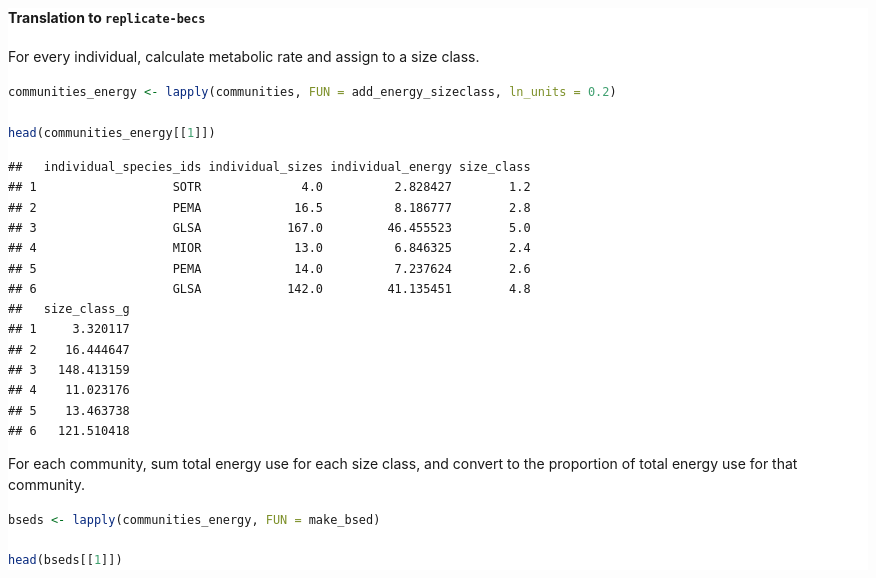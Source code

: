 #### Translation to `replicate-becs`

For every individual, calculate metabolic rate and assign to a size
class.

``` r
communities_energy <- lapply(communities, FUN = add_energy_sizeclass, ln_units = 0.2)

head(communities_energy[[1]])
```

    ##   individual_species_ids individual_sizes individual_energy size_class
    ## 1                   SOTR              4.0          2.828427        1.2
    ## 2                   PEMA             16.5          8.186777        2.8
    ## 3                   GLSA            167.0         46.455523        5.0
    ## 4                   MIOR             13.0          6.846325        2.4
    ## 5                   PEMA             14.0          7.237624        2.6
    ## 6                   GLSA            142.0         41.135451        4.8
    ##   size_class_g
    ## 1     3.320117
    ## 2    16.444647
    ## 3   148.413159
    ## 4    11.023176
    ## 5    13.463738
    ## 6   121.510418

For each community, sum total energy use for each size class, and
convert to the proportion of total energy use for that community.

``` r
bseds <- lapply(communities_energy, FUN = make_bsed)

head(bseds[[1]])
```
